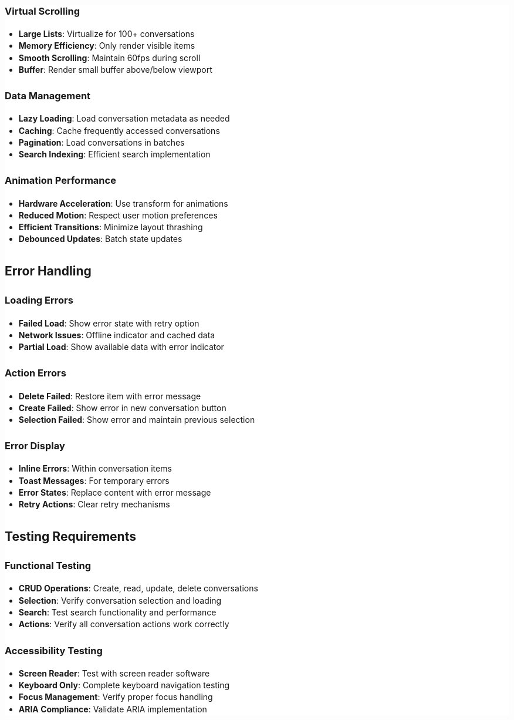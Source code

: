 ### Virtual Scrolling
- **Large Lists**: Virtualize for 100+ conversations
- **Memory Efficiency**: Only render visible items
- **Smooth Scrolling**: Maintain 60fps during scroll
- **Buffer**: Render small buffer above/below viewport

### Data Management
- **Lazy Loading**: Load conversation metadata as needed
- **Caching**: Cache frequently accessed conversations
- **Pagination**: Load conversations in batches
- **Search Indexing**: Efficient search implementation

### Animation Performance
- **Hardware Acceleration**: Use transform for animations
- **Reduced Motion**: Respect user motion preferences
- **Efficient Transitions**: Minimize layout thrashing
- **Debounced Updates**: Batch state updates

## Error Handling

### Loading Errors
- **Failed Load**: Show error state with retry option
- **Network Issues**: Offline indicator and cached data
- **Partial Load**: Show available data with error indicator

### Action Errors
- **Delete Failed**: Restore item with error message
- **Create Failed**: Show error in new conversation button
- **Selection Failed**: Show error and maintain previous selection

### Error Display
- **Inline Errors**: Within conversation items
- **Toast Messages**: For temporary errors
- **Error States**: Replace content with error message
- **Retry Actions**: Clear retry mechanisms

## Testing Requirements

### Functional Testing
- **CRUD Operations**: Create, read, update, delete conversations
- **Selection**: Verify conversation selection and loading
- **Search**: Test search functionality and performance
- **Actions**: Verify all conversation actions work correctly

### Accessibility Testing
- **Screen Reader**: Test with screen reader software
- **Keyboard Only**: Complete keyboard navigation testing
- **Focus Management**: Verify proper focus handling
- **ARIA Compliance**: Validate ARIA implementation
